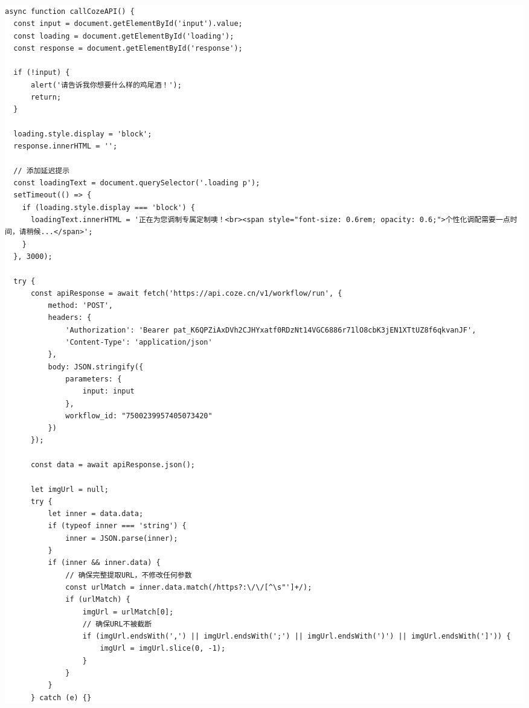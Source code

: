     async function callCozeAPI() {
      const input = document.getElementById('input').value;
      const loading = document.getElementById('loading');
      const response = document.getElementById('response');

      if (!input) {
          alert('请告诉我你想要什么样的鸡尾酒！');
          return;
      }

      loading.style.display = 'block';
      response.innerHTML = '';
      
      // 添加延迟提示
      const loadingText = document.querySelector('.loading p');
      setTimeout(() => {
        if (loading.style.display === 'block') {
          loadingText.innerHTML = '正在为您调制专属定制噢！<br><span style="font-size: 0.6rem; opacity: 0.6;">个性化调配需要一点时间，请稍候...</span>';
        }
      }, 3000);

      try {
          const apiResponse = await fetch('https://api.coze.cn/v1/workflow/run', {
              method: 'POST',
              headers: {
                  'Authorization': 'Bearer pat_K6QPZiAxDVh2CJHYxatf0RDzNt14VGC6886r71lO8cbK3jEN1XTtUZ8f6qkvanJF',
                  'Content-Type': 'application/json'
              },
              body: JSON.stringify({
                  parameters: {
                      input: input
                  },
                  workflow_id: "7500239957405073420"
              })
          });

          const data = await apiResponse.json();
          
          let imgUrl = null;
          try {
              let inner = data.data;
              if (typeof inner === 'string') {
                  inner = JSON.parse(inner);
              }
              if (inner && inner.data) {
                  // 确保完整提取URL，不修改任何参数
                  const urlMatch = inner.data.match(/https?:\/\/[^\s"']+/);
                  if (urlMatch) {
                      imgUrl = urlMatch[0];
                      // 确保URL不被截断
                      if (imgUrl.endsWith(',') || imgUrl.endsWith(';') || imgUrl.endsWith(')') || imgUrl.endsWith(']')) {
                          imgUrl = imgUrl.slice(0, -1);
                      }
                  }
              }
          } catch (e) {}
          